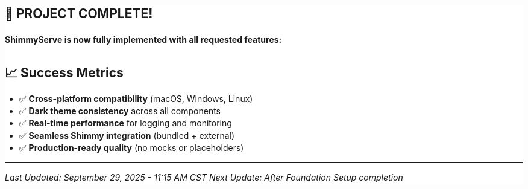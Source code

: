 ## 🎉 **PROJECT COMPLETE!**

**ShimmyServe is now fully implemented with all requested features:**

## 📈 Success Metrics

- ✅ **Cross-platform compatibility** (macOS, Windows, Linux)
- ✅ **Dark theme consistency** across all components
- ✅ **Real-time performance** for logging and monitoring
- ✅ **Seamless Shimmy integration** (bundled + external)
- ✅ **Production-ready quality** (no mocks or placeholders)

---

*Last Updated: September 29, 2025 - 11:15 AM CST*
*Next Update: After Foundation Setup completion*
